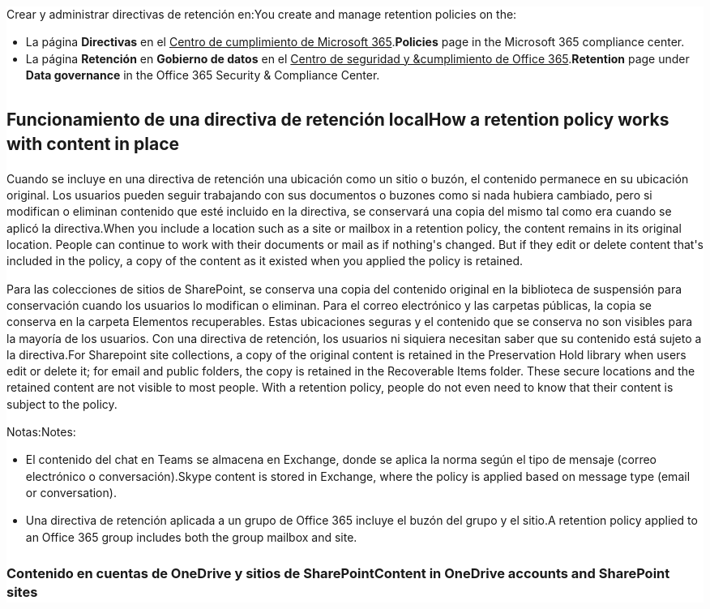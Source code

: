 <span data-ttu-id="98d8c-122">Crear y administrar directivas de retención en:</span><span class="sxs-lookup"><span data-stu-id="98d8c-122">You create and manage retention policies on the:</span></span>

- <span data-ttu-id="98d8c-123">La página **Directivas** en el [Centro de cumplimiento de Microsoft 365](https://compliance.microsoft.com/).</span><span class="sxs-lookup"><span data-stu-id="98d8c-123">**Policies** page in the Microsoft 365 compliance center.</span></span>
- <span data-ttu-id="98d8c-124">La página **Retención** en **Gobierno de datos** en el [Centro de seguridad y &amp;cumplimiento de Office 365](https://protection.office.com/).</span><span class="sxs-lookup"><span data-stu-id="98d8c-124">**Retention** page under **Data governance** in the Office 365 Security &amp; Compliance Center.</span></span>
  
## <a name="how-a-retention-policy-works-with-content-in-place"></a><span data-ttu-id="98d8c-125">Funcionamiento de una directiva de retención local</span><span class="sxs-lookup"><span data-stu-id="98d8c-125">How a retention policy works with content in place</span></span>

<span data-ttu-id="98d8c-p105">Cuando se incluye en una directiva de retención una ubicación como un sitio o buzón, el contenido permanece en su ubicación original. Los usuarios pueden seguir trabajando con sus documentos o buzones como si nada hubiera cambiado, pero si modifican o eliminan contenido que esté incluido en la directiva, se conservará una copia del mismo tal como era cuando se aplicó la directiva.</span><span class="sxs-lookup"><span data-stu-id="98d8c-p105">When you include a location such as a site or mailbox in a retention policy, the content remains in its original location. People can continue to work with their documents or mail as if nothing's changed. But if they edit or delete content that's included in the policy, a copy of the content as it existed when you applied the policy is retained.</span></span>
  
<span data-ttu-id="98d8c-p106">Para las colecciones de sitios de SharePoint, se conserva una copia del contenido original en la biblioteca de suspensión para conservación cuando los usuarios lo modifican o eliminan. Para el correo electrónico y las carpetas públicas, la copia se conserva en la carpeta Elementos recuperables. Estas ubicaciones seguras y el contenido que se conserva no son visibles para la mayoría de los usuarios. Con una directiva de retención, los usuarios ni siquiera necesitan saber que su contenido está sujeto a la directiva.</span><span class="sxs-lookup"><span data-stu-id="98d8c-p106">For Sharepoint site collections, a copy of the original content is retained in the Preservation Hold library when users edit or delete it; for email and public folders, the copy is retained in the Recoverable Items folder. These secure locations and the retained content are not visible to most people. With a retention policy, people do not even need to know that their content is subject to the policy.</span></span>
  
<span data-ttu-id="98d8c-132">Notas:</span><span class="sxs-lookup"><span data-stu-id="98d8c-132">Notes:</span></span>
  
- <span data-ttu-id="98d8c-133">El contenido del chat en Teams se almacena en Exchange, donde se aplica la norma según el tipo de mensaje (correo electrónico o conversación).</span><span class="sxs-lookup"><span data-stu-id="98d8c-133">Skype content is stored in Exchange, where the policy is applied based on message type (email or conversation).</span></span>
    
- <span data-ttu-id="98d8c-134">Una directiva de retención aplicada a un grupo de Office 365 incluye el buzón del grupo y el sitio.</span><span class="sxs-lookup"><span data-stu-id="98d8c-134">A retention policy applied to an Office 365 group includes both the group mailbox and site.</span></span>
    
### <a name="content-in-onedrive-accounts-and-sharepoint-sites"></a><span data-ttu-id="98d8c-135">Contenido en cuentas de OneDrive y sitios de SharePoint</span><span class="sxs-lookup"><span data-stu-id="98d8c-135">Content in OneDrive accounts and SharePoint sites</span></span>
